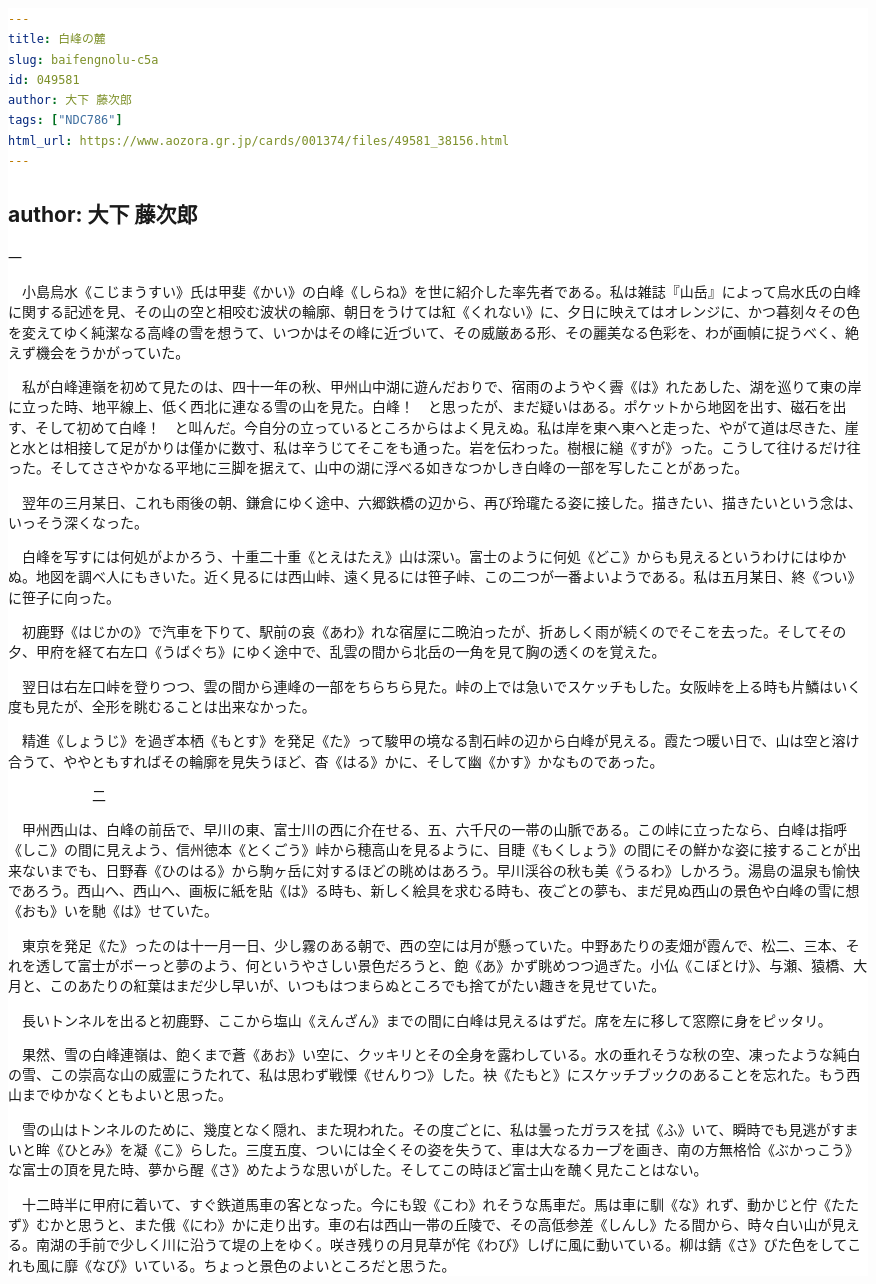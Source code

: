 ```yaml
---
title: 白峰の麓
slug: baifengnolu-c5a
id: 049581
author: 大下 藤次郎
tags: ["NDC786"]
html_url: https://www.aozora.gr.jp/cards/001374/files/49581_38156.html
---
```


## author: 大下 藤次郎

一



　小島烏水《こじまうすい》氏は甲斐《かい》の白峰《しらね》を世に紹介した率先者である。私は雑誌『山岳』によって烏水氏の白峰に関する記述を見、その山の空と相咬む波状の輪廓、朝日をうけては紅《くれない》に、夕日に映えてはオレンジに、かつ暮刻々その色を変えてゆく純潔なる高峰の雪を想うて、いつかはその峰に近づいて、その威厳ある形、その麗美なる色彩を、わが画幀に捉うべく、絶えず機会をうかがっていた。

　私が白峰連嶺を初めて見たのは、四十一年の秋、甲州山中湖に遊んだおりで、宿雨のようやく霽《は》れたあした、湖を巡りて東の岸に立った時、地平線上、低く西北に連なる雪の山を見た。白峰！　と思ったが、まだ疑いはある。ポケットから地図を出す、磁石を出す、そして初めて白峰！　と叫んだ。今自分の立っているところからはよく見えぬ。私は岸を東へ東へと走った、やがて道は尽きた、崖と水とは相接して足がかりは僅かに数寸、私は辛うじてそこをも通った。岩を伝わった。樹根に縋《すが》った。こうして往けるだけ往った。そしてささやかなる平地に三脚を据えて、山中の湖に浮べる如きなつかしき白峰の一部を写したことがあった。

　翌年の三月某日、これも雨後の朝、鎌倉にゆく途中、六郷鉄橋の辺から、再び玲瓏たる姿に接した。描きたい、描きたいという念は、いっそう深くなった。

　白峰を写すには何処がよかろう、十重二十重《とえはたえ》山は深い。富士のように何処《どこ》からも見えるというわけにはゆかぬ。地図を調べ人にもきいた。近く見るには西山峠、遠く見るには笹子峠、この二つが一番よいようである。私は五月某日、終《つい》に笹子に向った。

　初鹿野《はじかの》で汽車を下りて、駅前の哀《あわ》れな宿屋に二晩泊ったが、折あしく雨が続くのでそこを去った。そしてその夕、甲府を経て右左口《うばぐち》にゆく途中で、乱雲の間から北岳の一角を見て胸の透くのを覚えた。

　翌日は右左口峠を登りつつ、雲の間から連峰の一部をちらちら見た。峠の上では急いでスケッチもした。女阪峠を上る時も片鱗はいく度も見たが、全形を眺むることは出来なかった。

　精進《しょうじ》を過ぎ本栖《もとす》を発足《た》って駿甲の境なる割石峠の辺から白峰が見える。霞たつ暖い日で、山は空と溶け合うて、ややともすればその輪廓を見失うほど、杳《はる》かに、そして幽《かす》かなものであった。



　　　　　　二



　甲州西山は、白峰の前岳で、早川の東、富士川の西に介在せる、五、六千尺の一帯の山脈である。この峠に立ったなら、白峰は指呼《しこ》の間に見えよう、信州徳本《とくごう》峠から穂高山を見るように、目睫《もくしょう》の間にその鮮かな姿に接することが出来ないまでも、日野春《ひのはる》から駒ヶ岳に対するほどの眺めはあろう。早川渓谷の秋も美《うるわ》しかろう。湯島の温泉も愉快であろう。西山へ、西山へ、画板に紙を貼《は》る時も、新しく絵具を求むる時も、夜ごとの夢も、まだ見ぬ西山の景色や白峰の雪に想《おも》いを馳《は》せていた。

　東京を発足《た》ったのは十一月一日、少し霧のある朝で、西の空には月が懸っていた。中野あたりの麦畑が霞んで、松二、三本、それを透して富士がボーっと夢のよう、何というやさしい景色だろうと、飽《あ》かず眺めつつ過ぎた。小仏《こぼとけ》、与瀬、猿橋、大月と、このあたりの紅葉はまだ少し早いが、いつもはつまらぬところでも捨てがたい趣きを見せていた。

　長いトンネルを出ると初鹿野、ここから塩山《えんざん》までの間に白峰は見えるはずだ。席を左に移して窓際に身をピッタリ。

　果然、雪の白峰連嶺は、飽くまで蒼《あお》い空に、クッキリとその全身を露わしている。水の垂れそうな秋の空、凍ったような純白の雪、この崇高な山の威霊にうたれて、私は思わず戦慄《せんりつ》した。袂《たもと》にスケッチブックのあることを忘れた。もう西山までゆかなくともよいと思った。

　雪の山はトンネルのために、幾度となく隠れ、また現われた。その度ごとに、私は曇ったガラスを拭《ふ》いて、瞬時でも見逃がすまいと眸《ひとみ》を凝《こ》らした。三度五度、ついには全くその姿を失うて、車は大なるカーブを画き、南の方無格恰《ぶかっこう》な富士の頂を見た時、夢から醒《さ》めたような思いがした。そしてこの時ほど富士山を醜く見たことはない。

　十二時半に甲府に着いて、すぐ鉄道馬車の客となった。今にも毀《こわ》れそうな馬車だ。馬は車に馴《な》れず、動かじと佇《たたず》むかと思うと、また俄《にわ》かに走り出す。車の右は西山一帯の丘陵で、その高低参差《しんし》たる間から、時々白い山が見える。南湖の手前で少しく川に沿うて堤の上をゆく。咲き残りの月見草が侘《わび》しげに風に動いている。柳は錆《さ》びた色をしてこれも風に靡《なび》いている。ちょっと景色のよいところだと思うた。

